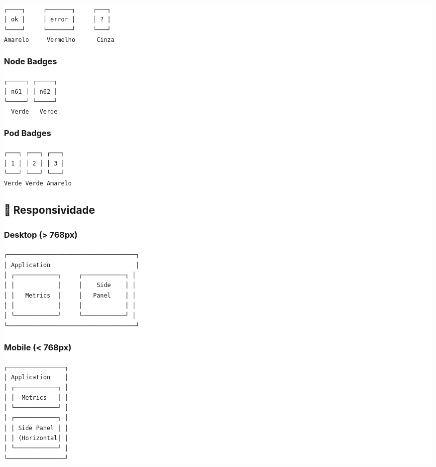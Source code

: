 ```
┌────┐     ┌───────┐     ┌───┐
│ ok │     │ error │     │ ? │
└────┘     └───────┘     └───┘
Amarelo     Vermelho      Cinza
```

### Node Badges

```
┌─────┐ ┌─────┐
│ n61 │ │ n62 │
└─────┘ └─────┘
  Verde   Verde
```

### Pod Badges

```
┌───┐ ┌───┐ ┌───┐
│ 1 │ │ 2 │ │ 3 │
└───┘ └───┘ └───┘
Verde Verde Amarelo
```

## 📱 Responsividade

### Desktop (> 768px)

```
┌────────────────────────────────────┐
│ Application                        │
│ ┌────────────┐     ┌────────────┐ │
│ │            │     │    Side    │ │
│ │   Metrics  │     │   Panel    │ │
│ │            │     │            │ │
│ └────────────┘     └────────────┘ │
└────────────────────────────────────┘
```

### Mobile (< 768px)

```
┌────────────────┐
│ Application    │
│ ┌────────────┐ │
│ │  Metrics   │ │
│ └────────────┘ │
│ ┌────────────┐ │
│ │ Side Panel │ │
│ │ (Horizontal│ │
│ └────────────┘ │
└────────────────┘
```
